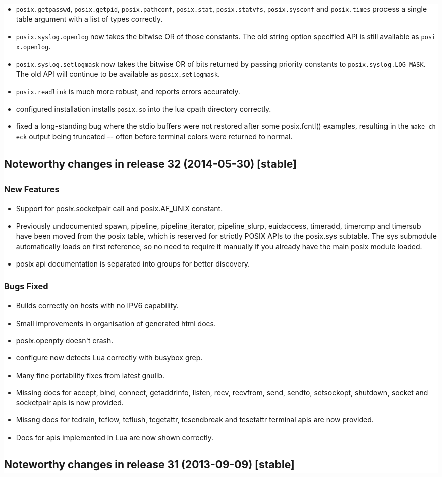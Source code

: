   - `posix.getpasswd`, `posix.getpid`, `posix.pathconf`, `posix.stat`,
    `posix.statvfs`, `posix.sysconf` and `posix.times` process a single table
    argument with a list of types correctly.

  - `posix.syslog.openlog` now takes the bitwise OR of those constants.  The
    old string option specified API is still available as `posix.openlog`.

  - `posix.syslog.setlogmask` now takes the bitwise OR of bits returned by
    passing priority constants to `posix.syslog.LOG_MASK`.  The old API will
    continue to be available as `posix.setlogmask`.

  - `posix.readlink` is much more robust, and reports errors accurately.

  - configured installation installs `posix.so` into the lua cpath directory
    correctly.

  - fixed a long-standing bug where the stdio buffers were not restored after
    some posix.fcntl() examples, resulting in the `make check` output being
    truncated -- often before terminal colors were returned to normal.


## Noteworthy changes in release 32 (2014-05-30) [stable]

### New Features

  - Support for posix.socketpair call and posix.AF_UNIX constant.

  - Previously undocumented spawn, pipeline, pipeline_iterator, pipeline_slurp,
    euidaccess, timeradd, timercmp and timersub have been moved from the posix
    table, which is reserved for strictly POSIX APIs to the posix.sys subtable.
    The sys submodule automatically loads on first reference, so no need to
    require it manually if you already have the main posix module loaded.

  - posix api documentation is separated into groups for better discovery.

### Bugs Fixed

  - Builds correctly on hosts with no IPV6 capability.

  - Small improvements in organisation of generated html docs.

  - posix.openpty doesn't crash.

  - configure now detects Lua correctly with busybox grep.

  - Many fine portability fixes from latest gnulib.

  - Missing docs for accept, bind, connect, getaddrinfo, listen, recv,
    recvfrom, send, sendto, setsockopt, shutdown, socket and socketpair apis
    is now provided.

  - Missng docs for tcdrain, tcflow, tcflush, tcgetattr, tcsendbreak and
    tcsetattr terminal apis are now provided.

  - Docs for apis implemented in Lua are now shown correctly.


## Noteworthy changes in release 31 (2013-09-09) [stable]
